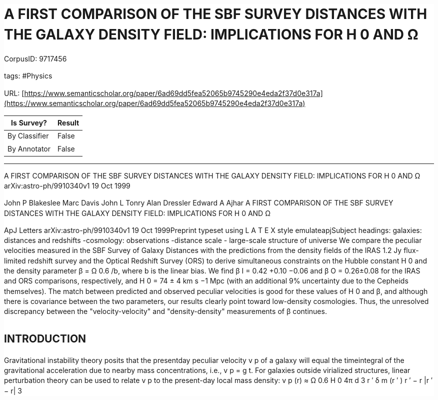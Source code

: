 # A FIRST COMPARISON OF THE SBF SURVEY DISTANCES WITH THE GALAXY DENSITY FIELD: IMPLICATIONS FOR H 0 AND Ω

CorpusID: 9717456
 
tags: #Physics

URL: [https://www.semanticscholar.org/paper/6ad69dd5fea52065b9745290e4eda2f37d0e317a](https://www.semanticscholar.org/paper/6ad69dd5fea52065b9745290e4eda2f37d0e317a)
 
| Is Survey?        | Result          |
| ----------------- | --------------- |
| By Classifier     | False |
| By Annotator      | False |

---

A FIRST COMPARISON OF THE SBF SURVEY DISTANCES WITH THE GALAXY DENSITY FIELD: IMPLICATIONS FOR H 0 AND Ω
arXiv:astro-ph/9910340v1 19 Oct 1999

John P Blakeslee 
Marc Davis 
John L Tonry 
Alan Dressler 
Edward A Ajhar 
A FIRST COMPARISON OF THE SBF SURVEY DISTANCES WITH THE GALAXY DENSITY FIELD: IMPLICATIONS FOR H 0 AND Ω

ApJ Letters
arXiv:astro-ph/9910340v1 19 Oct 1999Preprint typeset using L A T E X style emulateapjSubject headings: galaxies: distances and redshifts -cosmology: observations -distance scale - large-scale structure of universe
We compare the peculiar velocities measured in the SBF Survey of Galaxy Distances with the predictions from the density fields of the IRAS 1.2 Jy flux-limited redshift survey and the Optical Redshift Survey (ORS) to derive simultaneous constraints on the Hubble constant H 0 and the density parameter β = Ω 0.6 /b, where b is the linear bias. We find β I = 0.42 +0.10 −0.06 and β O = 0.26±0.08 for the IRAS and ORS comparisons, respectively, and H 0 = 74 ± 4 km s −1 Mpc (with an additional 9% uncertainty due to the Cepheids themselves). The match between predicted and observed peculiar velocities is good for these values of H 0 and β, and although there is covariance between the two parameters, our results clearly point toward low-density cosmologies. Thus, the unresolved discrepancy between the "velocity-velocity" and "density-density" measurements of β continues.

## INTRODUCTION

Gravitational instability theory posits that the presentday peculiar velocity v p of a galaxy will equal the timeintegral of the gravitational acceleration due to nearby mass concentrations, i.e., v p = g t. For galaxies outside virialized structures, linear perturbation theory can be used to relate v p to the present-day local mass density:
v p (r) ≈ Ω 0.6 H 0 4π d 3 r ′ δ m (r ′ ) r ′ − r |r ′ − r| 3